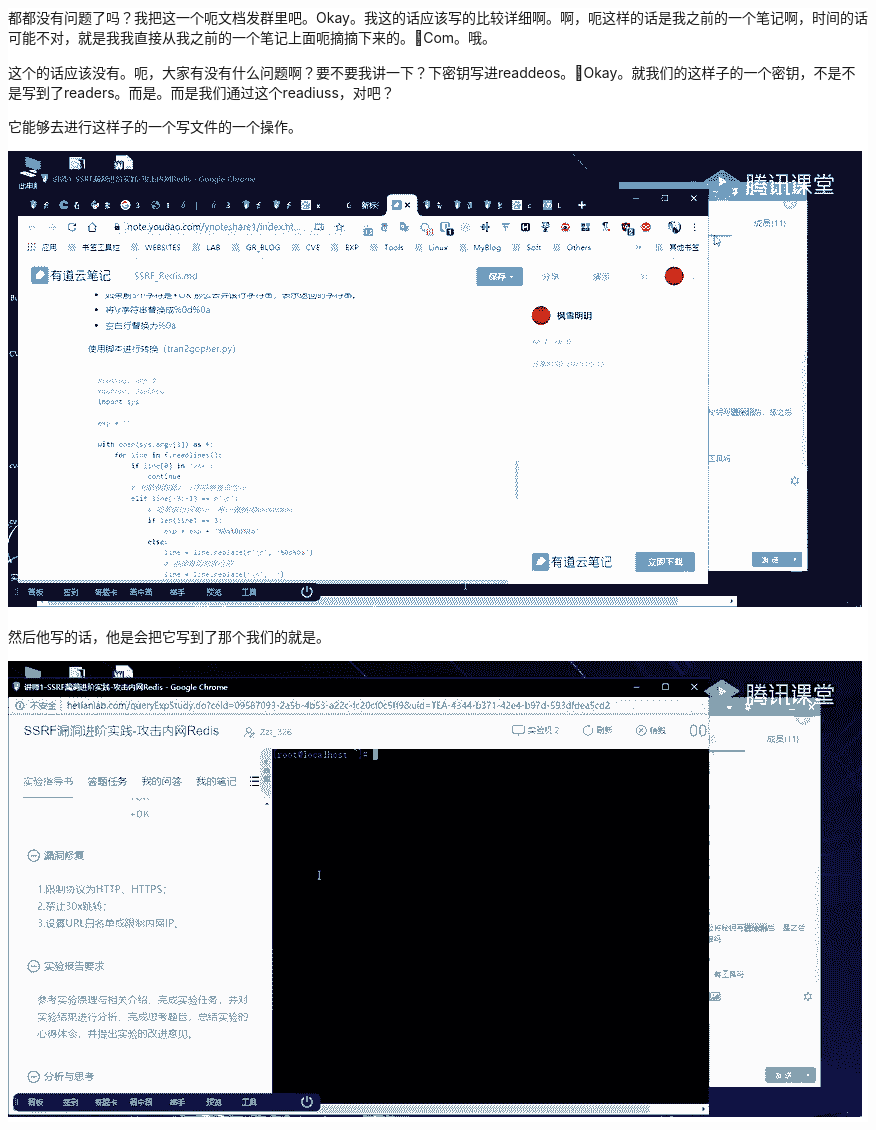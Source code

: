 都都没有问题了吗？我把这一个呃文档发群里吧。Okay。我这的话应该写的比较详细啊。啊，呃这样的话是我之前的一个笔记啊，时间的话可能不对，就是我我直接从我之前的一个笔记上面呃摘摘下来的。🤧Com。哦。

这个的话应该没有。呃，大家有没有什么问题啊？要不要我讲一下？下密钥写进readdeos。🤧Okay。就我们的这样子的一个密钥，不是不是写到了readers。而是。而是我们通过这个readiuss，对吧？

它能够去进行这样子的一个写文件的一个操作。

![](img/51820edbdb2717da85b965d4cd019ab9_109.png)

然后他写的话，他是会把它写到了那个我们的就是。

![](img/51820edbdb2717da85b965d4cd019ab9_111.png)
